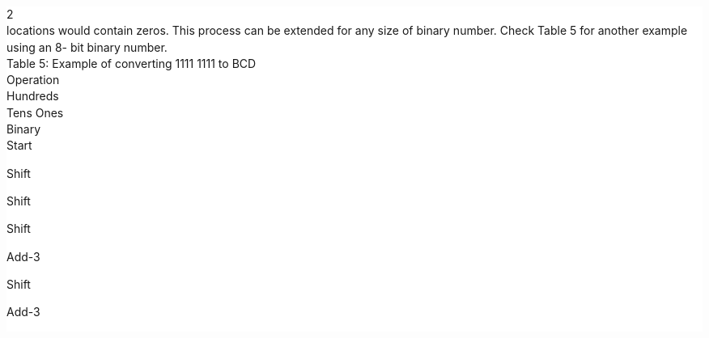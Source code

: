 </div>
</div>
<div class="layoutArea">
<div class="column">
2

</div>
</div>
</div>
<div class="page" title="Page 3">
<div class="layoutArea">
<div class="column">
locations would contain zeros. This process can be extended for any size of binary number. Check Table 5 for another example using an 8- bit binary number.

</div>
</div>
<div class="layoutArea">
<div class="column">
Table 5: Example of converting 1111 1111 to BCD

</div>
</div>
<div class="layoutArea">
<div class="column">
Operation

</div>
<div class="column">
Hundreds

</div>
<div class="column">
Tens Ones

</div>
<div class="column">
Binary

</div>
</div>
<div class="layoutArea">
<div class="column">
Start

Shift

Shift

Shift

Add-3

Shift

Add-3

